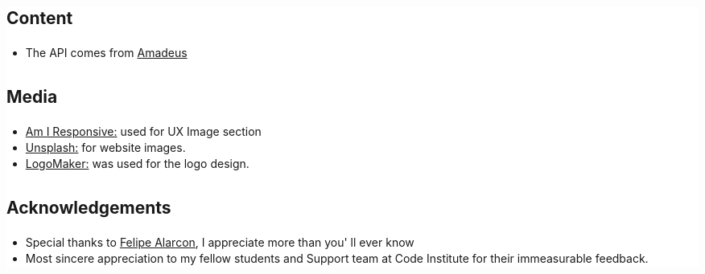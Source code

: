 ## Content
* The API comes from [Amadeus](https://developers.amadeus.com/)

## Media
* [Am I Responsive:](http://ami.responsivedesign.is/) used for UX Image section
* [Unsplash:](https://unsplash.com/) for website images.
* [LogoMaker:](https://logomaker.com) was used for the logo design.

## Acknowledgements
* Special thanks to [Felipe Alarcon](https://github.com/felipe-alarcon), I appreciate more than you' ll ever know
* Most sincere appreciation to my fellow students and Support team at Code Institute for their immeasurable feedback.

